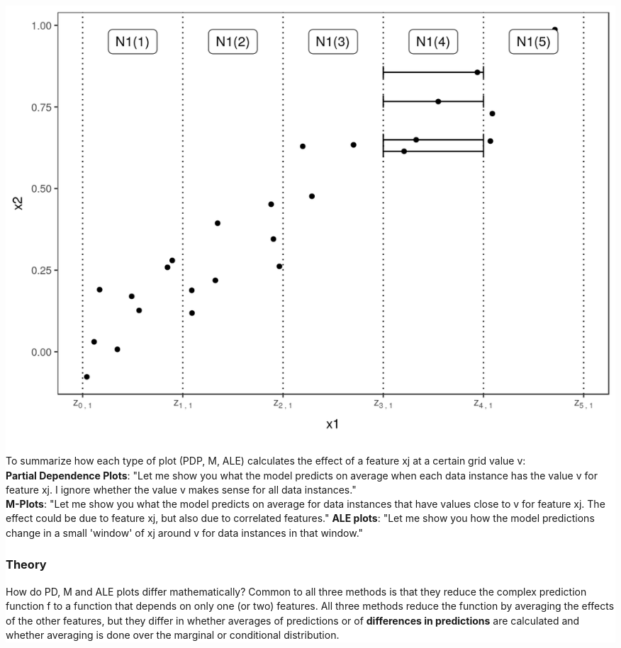![Calculation of ALE plots for feature x1, which is correlated with x2. First, we divide the feature into intervals (vertical lines). For the data instances (points) in a certain interval, we calculate the difference in the prediction when we replace the feature with the upper and lower limit of the interval (horizontal lines). Not shown in the plot: These differences are later accumulated and centered, resulting in the ALE curve.](images/aleplot-computation-1.png)


To summarize how each type of plot (PDP, M, ALE) calculates the effect of a feature xj at a certain grid value v:  
**Partial Dependence Plots**: "Let me show you what the model predicts on average when each data instance has the value v for feature xj. 
I ignore whether the value v makes sense for all data instances."  
**M-Plots**: "Let me show you what the model predicts on average for data instances that have values close to v for feature xj. 
The effect could be due to feature xj, but also due to correlated features."
**ALE plots**: "Let me show you how the model predictions change in a small 'window' of xj around v for data instances in that window."

### Theory

How do PD, M and ALE plots differ mathematically?
Common to all three methods is that they reduce the complex prediction function f to a function that depends on only one (or two) features.
All three methods reduce the function by averaging the effects of the other features, but they differ in whether averages of predictions or of **differences in predictions** are calculated and whether averaging is done over the marginal or conditional distribution.
